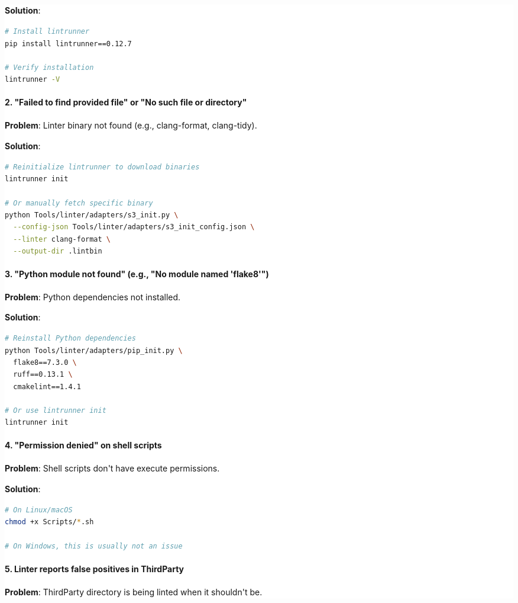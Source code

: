 **Solution**:
```bash
# Install lintrunner
pip install lintrunner==0.12.7

# Verify installation
lintrunner -V
```

#### 2. "Failed to find provided file" or "No such file or directory"
**Problem**: Linter binary not found (e.g., clang-format, clang-tidy).

**Solution**:
```bash
# Reinitialize lintrunner to download binaries
lintrunner init

# Or manually fetch specific binary
python Tools/linter/adapters/s3_init.py \
  --config-json Tools/linter/adapters/s3_init_config.json \
  --linter clang-format \
  --output-dir .lintbin
```

#### 3. "Python module not found" (e.g., "No module named 'flake8'")
**Problem**: Python dependencies not installed.

**Solution**:
```bash
# Reinstall Python dependencies
python Tools/linter/adapters/pip_init.py \
  flake8==7.3.0 \
  ruff==0.13.1 \
  cmakelint==1.4.1

# Or use lintrunner init
lintrunner init
```

#### 4. "Permission denied" on shell scripts
**Problem**: Shell scripts don't have execute permissions.

**Solution**:
```bash
# On Linux/macOS
chmod +x Scripts/*.sh

# On Windows, this is usually not an issue
```

#### 5. Linter reports false positives in ThirdParty
**Problem**: ThirdParty directory is being linted when it shouldn't be.
